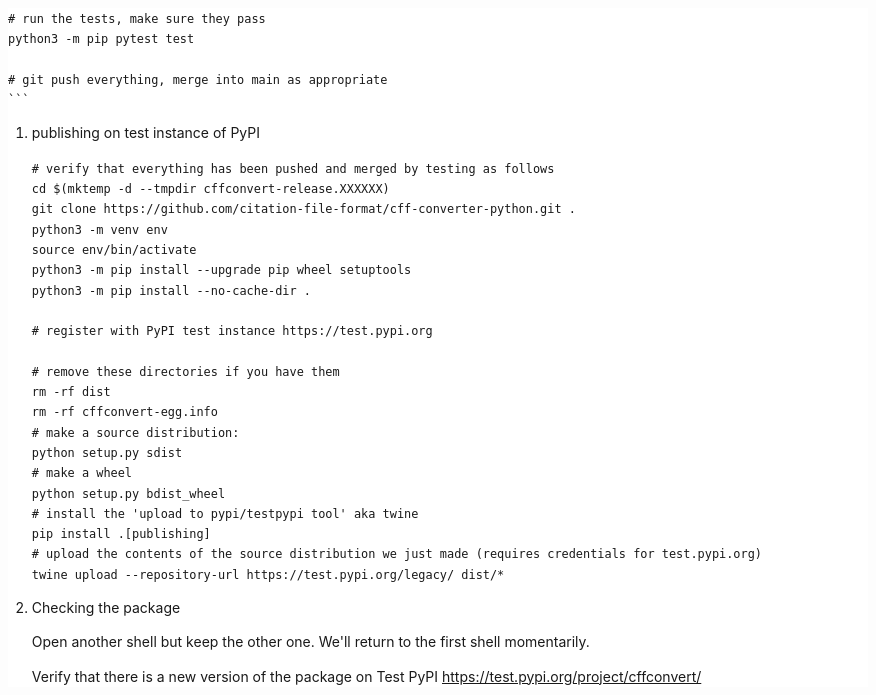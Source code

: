     # run the tests, make sure they pass
    python3 -m pip pytest test

    # git push everything, merge into main as appropriate
    ```
    
1. publishing on test instance of PyPI

    ```shell
    # verify that everything has been pushed and merged by testing as follows
    cd $(mktemp -d --tmpdir cffconvert-release.XXXXXX)
    git clone https://github.com/citation-file-format/cff-converter-python.git .
    python3 -m venv env
    source env/bin/activate
    python3 -m pip install --upgrade pip wheel setuptools
    python3 -m pip install --no-cache-dir .

    # register with PyPI test instance https://test.pypi.org

    # remove these directories if you have them
    rm -rf dist
    rm -rf cffconvert-egg.info
    # make a source distribution:
    python setup.py sdist
    # make a wheel
    python setup.py bdist_wheel 
    # install the 'upload to pypi/testpypi tool' aka twine
    pip install .[publishing]
    # upload the contents of the source distribution we just made (requires credentials for test.pypi.org)
    twine upload --repository-url https://test.pypi.org/legacy/ dist/*
    ```
    
1. Checking the package

    Open another shell but keep the other one. We'll return to the first shell momentarily.
    
    Verify that there is a new version of the package on Test PyPI https://test.pypi.org/project/cffconvert/
